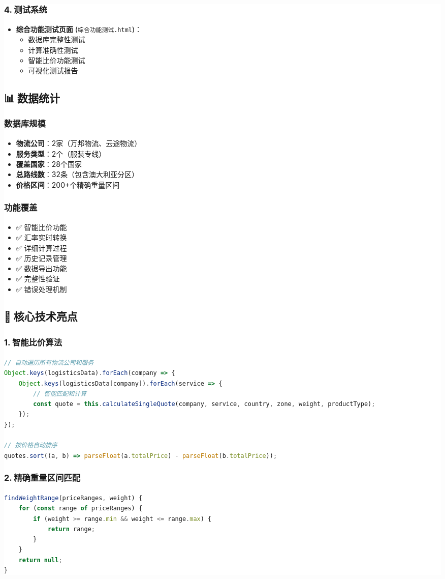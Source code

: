 ### 4. 测试系统
- **综合功能测试页面** (`综合功能测试.html`)：
  - 数据库完整性测试
  - 计算准确性测试
  - 智能比价功能测试
  - 可视化测试报告

## 📊 数据统计

### 数据库规模
- **物流公司**：2家（万邦物流、云途物流）
- **服务类型**：2个（服装专线）
- **覆盖国家**：28个国家
- **总路线数**：32条（包含澳大利亚分区）
- **价格区间**：200+个精确重量区间

### 功能覆盖
- ✅ 智能比价功能
- ✅ 汇率实时转换
- ✅ 详细计算过程
- ✅ 历史记录管理
- ✅ 数据导出功能
- ✅ 完整性验证
- ✅ 错误处理机制

## 🎯 核心技术亮点

### 1. 智能比价算法
```javascript
// 自动遍历所有物流公司和服务
Object.keys(logisticsData).forEach(company => {
    Object.keys(logisticsData[company]).forEach(service => {
        // 智能匹配和计算
        const quote = this.calculateSingleQuote(company, service, country, zone, weight, productType);
    });
});

// 按价格自动排序
quotes.sort((a, b) => parseFloat(a.totalPrice) - parseFloat(b.totalPrice));
```

### 2. 精确重量区间匹配
```javascript
findWeightRange(priceRanges, weight) {
    for (const range of priceRanges) {
        if (weight >= range.min && weight <= range.max) {
            return range;
        }
    }
    return null;
}
```
